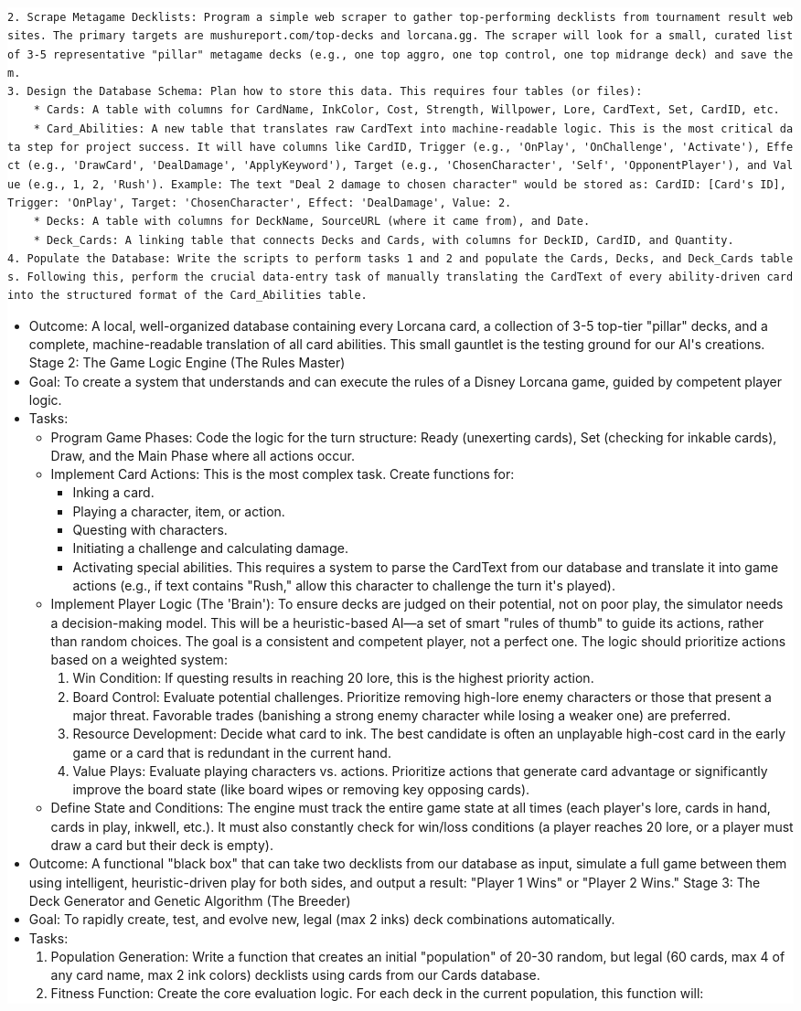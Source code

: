     2. Scrape Metagame Decklists: Program a simple web scraper to gather top-performing decklists from tournament result websites. The primary targets are mushureport.com/top-decks and lorcana.gg. The scraper will look for a small, curated list of 3-5 representative "pillar" metagame decks (e.g., one top aggro, one top control, one top midrange deck) and save them.
    3. Design the Database Schema: Plan how to store this data. This requires four tables (or files):
        * Cards: A table with columns for CardName, InkColor, Cost, Strength, Willpower, Lore, CardText, Set, CardID, etc.
        * Card_Abilities: A new table that translates raw CardText into machine-readable logic. This is the most critical data step for project success. It will have columns like CardID, Trigger (e.g., 'OnPlay', 'OnChallenge', 'Activate'), Effect (e.g., 'DrawCard', 'DealDamage', 'ApplyKeyword'), Target (e.g., 'ChosenCharacter', 'Self', 'OpponentPlayer'), and Value (e.g., 1, 2, 'Rush'). Example: The text "Deal 2 damage to chosen character" would be stored as: CardID: [Card's ID], Trigger: 'OnPlay', Target: 'ChosenCharacter', Effect: 'DealDamage', Value: 2.
        * Decks: A table with columns for DeckName, SourceURL (where it came from), and Date.
        * Deck_Cards: A linking table that connects Decks and Cards, with columns for DeckID, CardID, and Quantity.
    4. Populate the Database: Write the scripts to perform tasks 1 and 2 and populate the Cards, Decks, and Deck_Cards tables. Following this, perform the crucial data-entry task of manually translating the CardText of every ability-driven card into the structured format of the Card_Abilities table.
* Outcome: A local, well-organized database containing every Lorcana card, a collection of 3-5 top-tier "pillar" decks, and a complete, machine-readable translation of all card abilities. This small gauntlet is the testing ground for our AI's creations.
Stage 2: The Game Logic Engine (The Rules Master)
* Goal: To create a system that understands and can execute the rules of a Disney Lorcana game, guided by competent player logic.
* Tasks:
    * Program Game Phases: Code the logic for the turn structure: Ready (unexerting cards), Set (checking for inkable cards), Draw, and the Main Phase where all actions occur.
    * Implement Card Actions: This is the most complex task. Create functions for:
        * Inking a card.
        * Playing a character, item, or action.
        * Questing with characters.
        * Initiating a challenge and calculating damage.
        * Activating special abilities. This requires a system to parse the CardText from our database and translate it into game actions (e.g., if text contains "Rush," allow this character to challenge the turn it's played).
    * Implement Player Logic (The 'Brain'): To ensure decks are judged on their potential, not on poor play, the simulator needs a decision-making model. This will be a heuristic-based AI—a set of smart "rules of thumb" to guide its actions, rather than random choices. The goal is a consistent and competent player, not a perfect one. The logic should prioritize actions based on a weighted system:
        1. Win Condition: If questing results in reaching 20 lore, this is the highest priority action.
        2. Board Control: Evaluate potential challenges. Prioritize removing high-lore enemy characters or those that present a major threat. Favorable trades (banishing a strong enemy character while losing a weaker one) are preferred.
        3. Resource Development: Decide what card to ink. The best candidate is often an unplayable high-cost card in the early game or a card that is redundant in the current hand.
        4. Value Plays: Evaluate playing characters vs. actions. Prioritize actions that generate card advantage or significantly improve the board state (like board wipes or removing key opposing cards).
    * Define State and Conditions: The engine must track the entire game state at all times (each player's lore, cards in hand, cards in play, inkwell, etc.). It must also constantly check for win/loss conditions (a player reaches 20 lore, or a player must draw a card but their deck is empty).
* Outcome: A functional "black box" that can take two decklists from our database as input, simulate a full game between them using intelligent, heuristic-driven play for both sides, and output a result: "Player 1 Wins" or "Player 2 Wins."
Stage 3: The Deck Generator and Genetic Algorithm (The Breeder)
* Goal: To rapidly create, test, and evolve new, legal (max 2 inks) deck combinations automatically.
* Tasks:
    1. Population Generation: Write a function that creates an initial "population" of 20-30 random, but legal (60 cards, max 4 of any card name, max 2 ink colors) decklists using cards from our Cards database.
    2. Fitness Function: Create the core evaluation logic. For each deck in the current population, this function will: